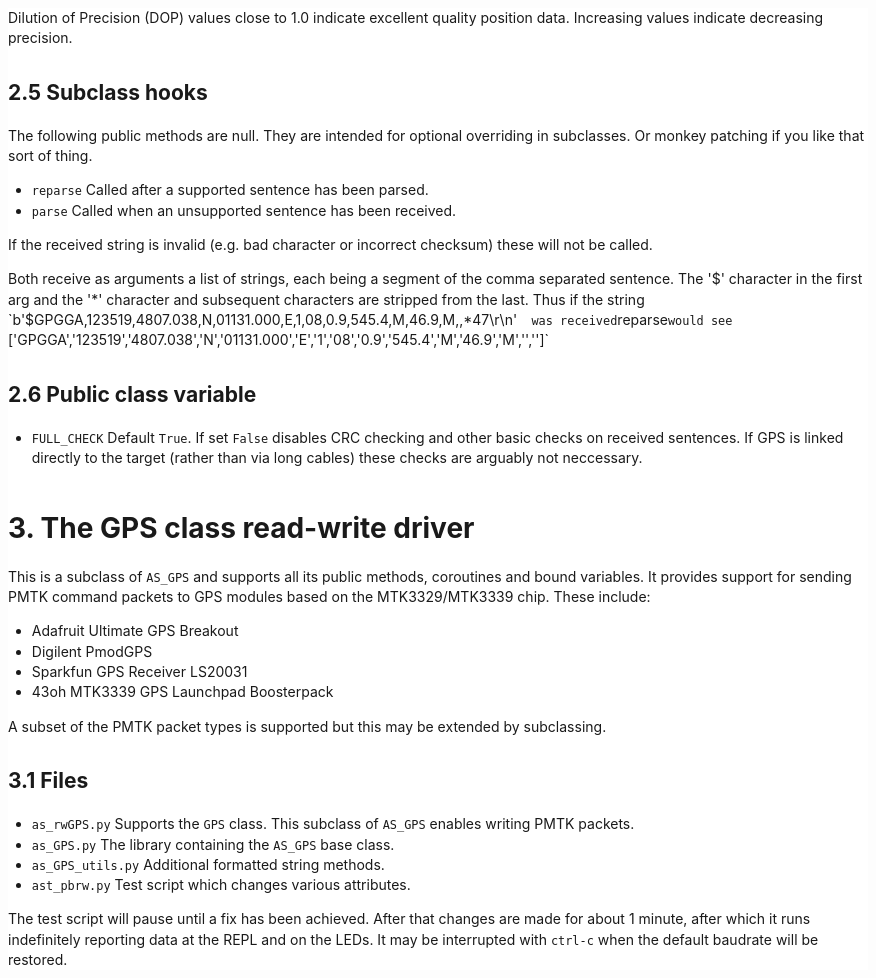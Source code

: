 Dilution of Precision (DOP) values close to 1.0 indicate excellent quality
position data. Increasing values indicate decreasing precision.

## 2.5 Subclass hooks

The following public methods are null. They are intended for optional
overriding in subclasses. Or monkey patching if you like that sort of thing.

 * `reparse` Called after a supported sentence has been parsed.
 * `parse` Called when an unsupported sentence has been received.

If the received string is invalid (e.g. bad character or incorrect checksum)
these will not be called.

Both receive as arguments a list of strings, each being a segment of the comma
separated sentence. The '$' character in the first arg and the '*' character
and subsequent characters are stripped from the last. Thus if the string  
`b'$GPGGA,123519,4807.038,N,01131.000,E,1,08,0.9,545.4,M,46.9,M,,*47\r\n'`  
was received `reparse` would see  
`['GPGGA','123519','4807.038','N','01131.000','E','1','08','0.9','545.4','M','46.9','M','','']`

## 2.6 Public class variable

 * `FULL_CHECK` Default `True`. If set `False` disables CRC checking and other
 basic checks on received sentences. If GPS is linked directly to the target
 (rather than via long cables) these checks are arguably not neccessary.

# 3. The GPS class read-write driver

This is a subclass of `AS_GPS` and supports all its public methods, coroutines
and bound variables. It provides support for sending PMTK command packets to
GPS modules based on the MTK3329/MTK3339 chip. These include:

 * Adafruit Ultimate GPS Breakout
 * Digilent PmodGPS
 * Sparkfun GPS Receiver LS20031
 * 43oh MTK3339 GPS Launchpad Boosterpack

A subset of the PMTK packet types is supported but this may be extended by
subclassing.

## 3.1 Files

 * `as_rwGPS.py` Supports the `GPS` class. This subclass of `AS_GPS` enables
 writing PMTK packets.
 * `as_GPS.py` The library containing the `AS_GPS` base class.
 * `as_GPS_utils.py` Additional formatted string methods.
 * `ast_pbrw.py` Test script which changes various attributes.
 
The test script will pause until a fix has been achieved. After that changes
are made for about 1 minute, after which it runs indefinitely reporting data at
the REPL and on the LEDs. It may be interrupted with `ctrl-c` when the default
baudrate will be restored.  
